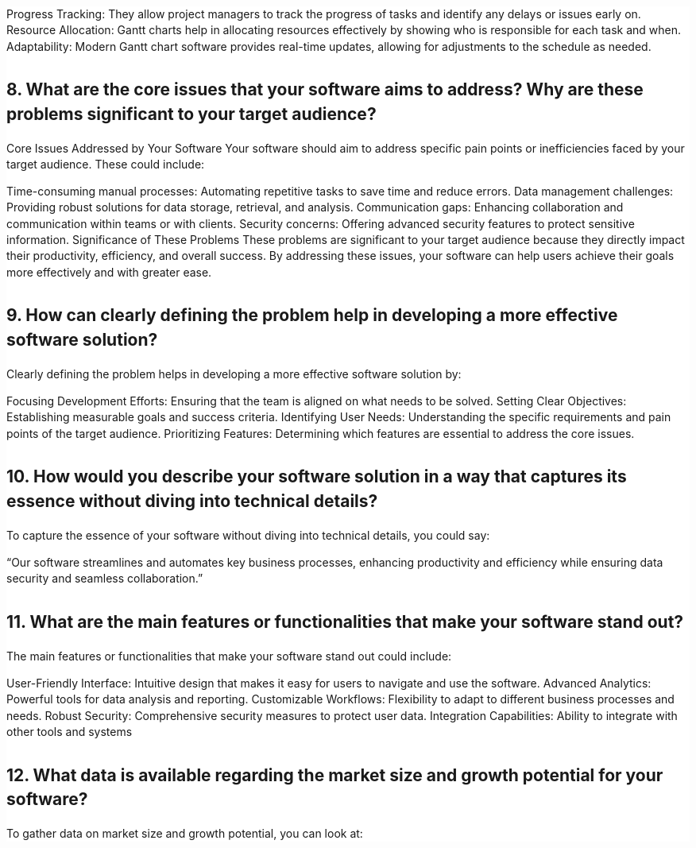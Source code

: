 Progress Tracking: They allow project managers to track the progress of tasks and identify any delays or issues early on.
Resource Allocation: Gantt charts help in allocating resources effectively by showing who is responsible for each task and when.
Adaptability: Modern Gantt chart software provides real-time updates, allowing for adjustments to the schedule as needed.
## 8. What are the core issues that your software aims to address? Why are these problems significant to your target audience?
Core Issues Addressed by Your Software
Your software should aim to address specific pain points or inefficiencies faced by your target audience. These could include:

Time-consuming manual processes: Automating repetitive tasks to save time and reduce errors.
Data management challenges: Providing robust solutions for data storage, retrieval, and analysis.
Communication gaps: Enhancing collaboration and communication within teams or with clients.
Security concerns: Offering advanced security features to protect sensitive information.
 Significance of These Problems
These problems are significant to your target audience because they directly impact their productivity, efficiency, and overall success. By addressing these issues, your software can help users achieve their goals more effectively and with greater ease.
## 9. How can clearly defining the problem help in developing a more effective software solution?
Clearly defining the problem helps in developing a more effective software solution by:

Focusing Development Efforts: Ensuring that the team is aligned on what needs to be solved.
Setting Clear Objectives: Establishing measurable goals and success criteria.
Identifying User Needs: Understanding the specific requirements and pain points of the target audience.
Prioritizing Features: Determining which features are essential to address the core issues.
## 10. How would you describe your software solution in a way that captures its essence without diving into technical details?
To capture the essence of your software without diving into technical details, you could say:

“Our software streamlines and automates key business processes, enhancing productivity and efficiency while ensuring data security and seamless collaboration.”
## 11. What are the main features or functionalities that make your software stand out?
The main features or functionalities that make your software stand out could include:

User-Friendly Interface: Intuitive design that makes it easy for users to navigate and use the software.
Advanced Analytics: Powerful tools for data analysis and reporting.
Customizable Workflows: Flexibility to adapt to different business processes and needs.
Robust Security: Comprehensive security measures to protect user data.
Integration Capabilities: Ability to integrate with other tools and systems
## 12. What data is available regarding the market size and growth potential for your software?
To gather data on market size and growth potential, you can look at:
